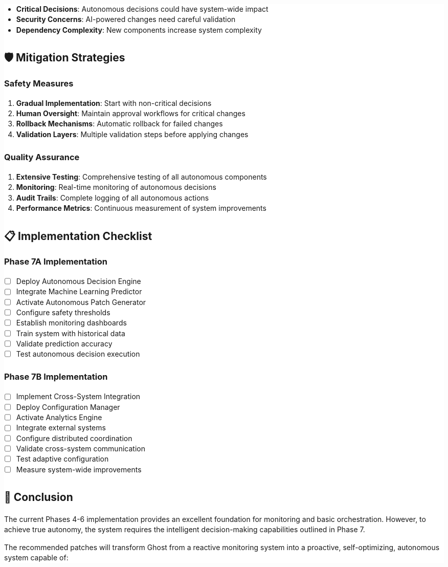 - **Critical Decisions**: Autonomous decisions could have system-wide impact
- **Security Concerns**: AI-powered changes need careful validation
- **Dependency Complexity**: New components increase system complexity

## 🛡️ Mitigation Strategies

### Safety Measures

1. **Gradual Implementation**: Start with non-critical decisions
2. **Human Oversight**: Maintain approval workflows for critical changes
3. **Rollback Mechanisms**: Automatic rollback for failed changes
4. **Validation Layers**: Multiple validation steps before applying changes

### Quality Assurance

1. **Extensive Testing**: Comprehensive testing of all autonomous components
2. **Monitoring**: Real-time monitoring of autonomous decisions
3. **Audit Trails**: Complete logging of all autonomous actions
4. **Performance Metrics**: Continuous measurement of system improvements

## 📋 Implementation Checklist

### Phase 7A Implementation

- [ ] Deploy Autonomous Decision Engine
- [ ] Integrate Machine Learning Predictor
- [ ] Activate Autonomous Patch Generator
- [ ] Configure safety thresholds
- [ ] Establish monitoring dashboards
- [ ] Train system with historical data
- [ ] Validate prediction accuracy
- [ ] Test autonomous decision execution

### Phase 7B Implementation

- [ ] Implement Cross-System Integration
- [ ] Deploy Configuration Manager
- [ ] Activate Analytics Engine
- [ ] Integrate external systems
- [ ] Configure distributed coordination
- [ ] Validate cross-system communication
- [ ] Test adaptive configuration
- [ ] Measure system-wide improvements

## 🎉 Conclusion

The current Phases 4-6 implementation provides an excellent foundation for monitoring and basic orchestration. However, to achieve true autonomy, the system requires the intelligent decision-making capabilities outlined in Phase 7.

The recommended patches will transform Ghost from a reactive monitoring system into a proactive, self-optimizing, autonomous system capable of:
